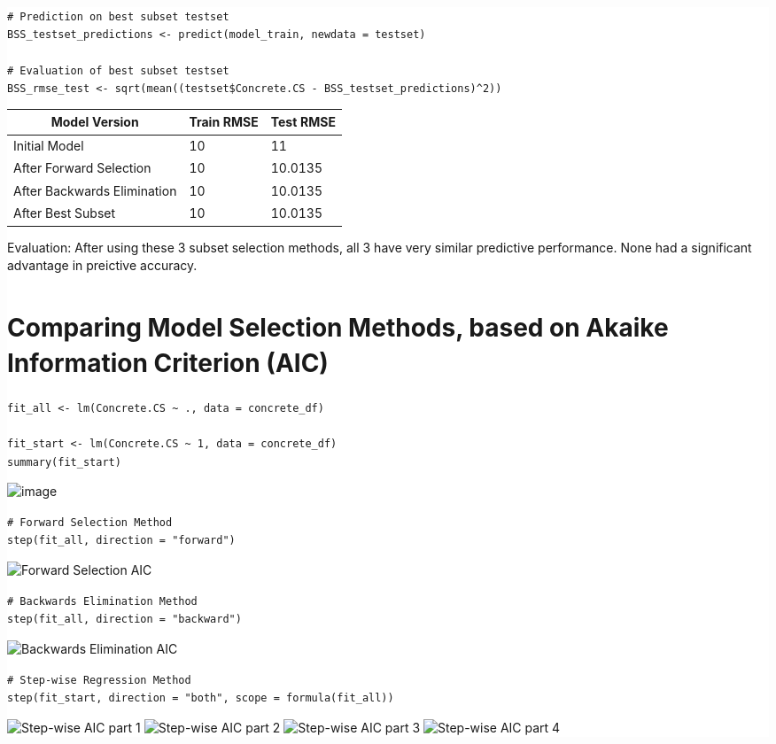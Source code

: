 ```
# Prediction on best subset testset
BSS_testset_predictions <- predict(model_train, newdata = testset)

# Evaluation of best subset testset
BSS_rmse_test <- sqrt(mean((testset$Concrete.CS - BSS_testset_predictions)^2))
```

| Model Version               | Train RMSE | Test RMSE |
|-----------------------------|------------|-----------|
| Initial Model               | 10         | 11        |
| After Forward Selection     | 10         | 10.0135   |
| After Backwards Elimination | 10         | 10.0135   |
| After Best Subset           | 10         | 10.0135   |

Evaluation: After using these 3 subset selection methods, all 3 have very similar predictive performance. None had a significant advantage in preictive accuracy.

# Comparing Model Selection Methods, based on Akaike Information Criterion (AIC)
```
fit_all <- lm(Concrete.CS ~ ., data = concrete_df)

fit_start <- lm(Concrete.CS ~ 1, data = concrete_df)
summary(fit_start)
```
![image](https://github.com/user-attachments/assets/c9b15add-7889-4d0d-895f-c5d285aa2734)

```
# Forward Selection Method
step(fit_all, direction = "forward")
```

![Forward Selection AIC](https://github.com/user-attachments/assets/67e4370b-eaaa-42ad-ace1-7aff4f485db4)

```
# Backwards Elimination Method
step(fit_all, direction = "backward")
```
![Backwards Elimination AIC](https://github.com/user-attachments/assets/8290fd0a-d5a1-46fa-8ec7-8cf3e8556a18)

```
# Step-wise Regression Method
step(fit_start, direction = "both", scope = formula(fit_all))
```
![Step-wise AIC part 1](https://github.com/user-attachments/assets/a02a67df-9c29-4ffc-bb82-55f7bbed014f)
![Step-wise AIC part 2](https://github.com/user-attachments/assets/04acbf94-afff-4db8-996b-c6ab53e2c3ac)
![Step-wise AIC part 3](https://github.com/user-attachments/assets/6758ede2-6952-4587-a8dc-a1707805594e)
![Step-wise AIC part 4](https://github.com/user-attachments/assets/4c0b6e7f-3023-4fca-b1e9-529e1aaeaffd)
